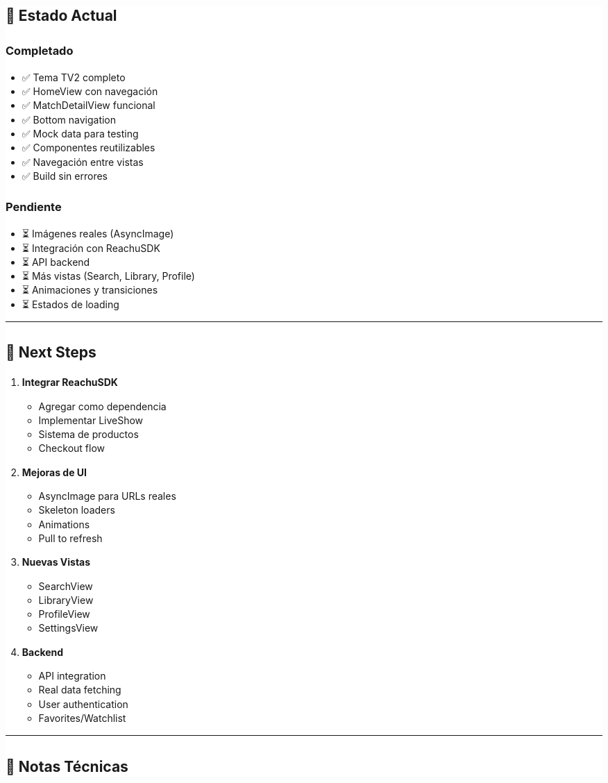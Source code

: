 
## 🚀 Estado Actual

### **Completado**
- ✅ Tema TV2 completo
- ✅ HomeView con navegación
- ✅ MatchDetailView funcional
- ✅ Bottom navigation
- ✅ Mock data para testing
- ✅ Componentes reutilizables
- ✅ Navegación entre vistas
- ✅ Build sin errores

### **Pendiente**
- ⏳ Imágenes reales (AsyncImage)
- ⏳ Integración con ReachuSDK
- ⏳ API backend
- ⏳ Más vistas (Search, Library, Profile)
- ⏳ Animaciones y transiciones
- ⏳ Estados de loading

---

## 🎯 Next Steps

1. **Integrar ReachuSDK**
   - Agregar como dependencia
   - Implementar LiveShow
   - Sistema de productos
   - Checkout flow

2. **Mejoras de UI**
   - AsyncImage para URLs reales
   - Skeleton loaders
   - Animations
   - Pull to refresh

3. **Nuevas Vistas**
   - SearchView
   - LibraryView
   - ProfileView
   - SettingsView

4. **Backend**
   - API integration
   - Real data fetching
   - User authentication
   - Favorites/Watchlist

---

## 📝 Notas Técnicas
